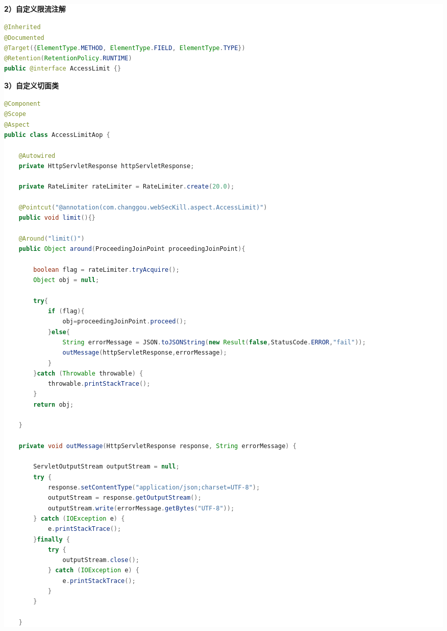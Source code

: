 

**2）自定义限流注解**

```java
@Inherited
@Documented
@Target({ElementType.METHOD, ElementType.FIELD, ElementType.TYPE})
@Retention(RetentionPolicy.RUNTIME)
public @interface AccessLimit {}
```

**3）自定义切面类**

```java
@Component
@Scope
@Aspect
public class AccessLimitAop {

    @Autowired
    private HttpServletResponse httpServletResponse;

    private RateLimiter rateLimiter = RateLimiter.create(20.0);

    @Pointcut("@annotation(com.changgou.webSecKill.aspect.AccessLimit)")
    public void limit(){}

    @Around("limit()")
    public Object around(ProceedingJoinPoint proceedingJoinPoint){

        boolean flag = rateLimiter.tryAcquire();
        Object obj = null;

        try{
            if (flag){
                obj=proceedingJoinPoint.proceed();
            }else{
                String errorMessage = JSON.toJSONString(new Result(false,StatusCode.ERROR,"fail"));
                outMessage(httpServletResponse,errorMessage);
            }
        }catch (Throwable throwable) {
            throwable.printStackTrace();
        }
        return obj;

    }

    private void outMessage(HttpServletResponse response, String errorMessage) {

        ServletOutputStream outputStream = null;
        try {
            response.setContentType("application/json;charset=UTF-8");
            outputStream = response.getOutputStream();
            outputStream.write(errorMessage.getBytes("UTF-8"));
        } catch (IOException e) {
            e.printStackTrace();
        }finally {
            try {
                outputStream.close();
            } catch (IOException e) {
                e.printStackTrace();
            }
        }

    }
```